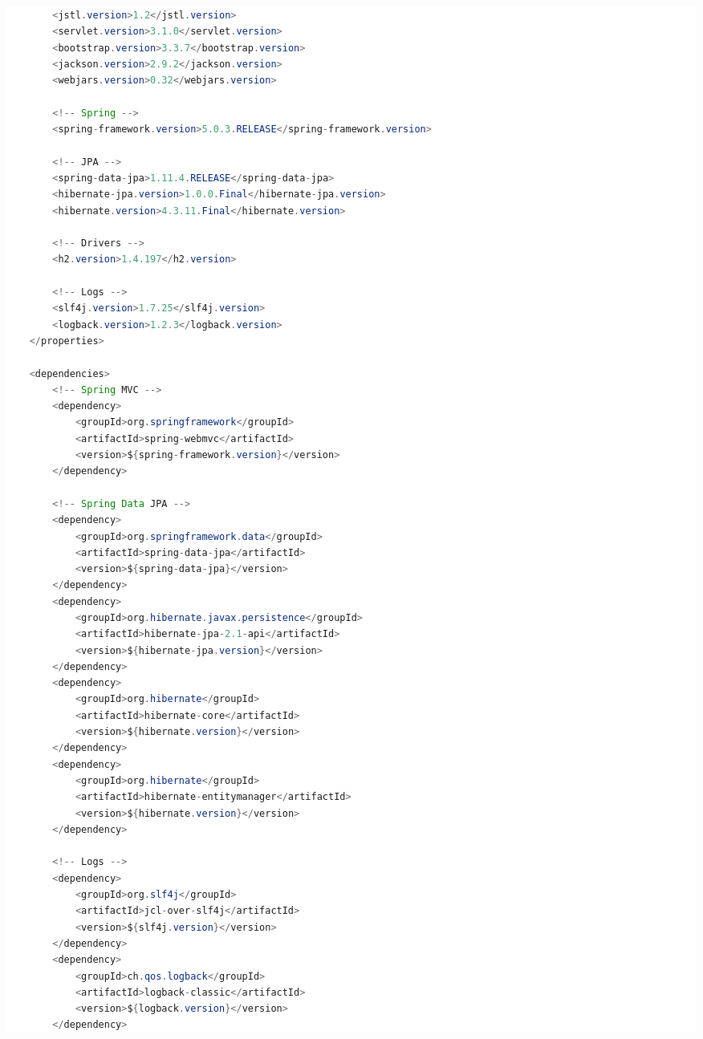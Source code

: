 ```java
        <jstl.version>1.2</jstl.version>
        <servlet.version>3.1.0</servlet.version>
        <bootstrap.version>3.3.7</bootstrap.version>
        <jackson.version>2.9.2</jackson.version>
        <webjars.version>0.32</webjars.version>

        <!-- Spring -->
        <spring-framework.version>5.0.3.RELEASE</spring-framework.version>

        <!-- JPA -->
        <spring-data-jpa>1.11.4.RELEASE</spring-data-jpa>
        <hibernate-jpa.version>1.0.0.Final</hibernate-jpa.version>
        <hibernate.version>4.3.11.Final</hibernate.version>

        <!-- Drivers -->
        <h2.version>1.4.197</h2.version>

        <!-- Logs -->
        <slf4j.version>1.7.25</slf4j.version>
        <logback.version>1.2.3</logback.version>
    </properties>

    <dependencies>
        <!-- Spring MVC -->
        <dependency>
            <groupId>org.springframework</groupId>
            <artifactId>spring-webmvc</artifactId>
            <version>${spring-framework.version}</version>
        </dependency>

        <!-- Spring Data JPA -->
        <dependency>
            <groupId>org.springframework.data</groupId>
            <artifactId>spring-data-jpa</artifactId>
            <version>${spring-data-jpa}</version>
        </dependency>
        <dependency>
            <groupId>org.hibernate.javax.persistence</groupId>
            <artifactId>hibernate-jpa-2.1-api</artifactId>
            <version>${hibernate-jpa.version}</version>
        </dependency>
        <dependency>
            <groupId>org.hibernate</groupId>
            <artifactId>hibernate-core</artifactId>
            <version>${hibernate.version}</version>
        </dependency>
        <dependency>
            <groupId>org.hibernate</groupId>
            <artifactId>hibernate-entitymanager</artifactId>
            <version>${hibernate.version}</version>
        </dependency>

        <!-- Logs -->
        <dependency>
            <groupId>org.slf4j</groupId>
            <artifactId>jcl-over-slf4j</artifactId>
            <version>${slf4j.version}</version>
        </dependency>
        <dependency>
            <groupId>ch.qos.logback</groupId>
            <artifactId>logback-classic</artifactId>
            <version>${logback.version}</version>
        </dependency>
```